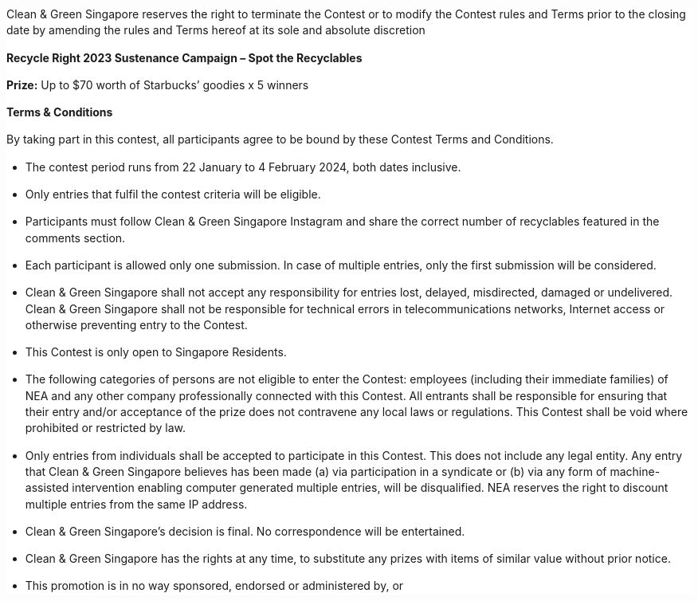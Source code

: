 <p>Clean &amp; Green Singapore reserves the right to terminate the Contest
or to modify the Contest rules and Terms prior to the closing date by amending
the rules and Terms hereof at its sole and absolute discretion</p>
</li>
</ul>
<p><strong>Recycle Right 2023 Sustenance Campaign – Spot the Recyclables</strong>
</p>
<p><strong>Prize:</strong>&nbsp;Up to $70 worth of Starbucks’ goodies x 5
winners</p>
<p><strong>Terms &amp; Conditions</strong>
</p>
<p>By taking part in this contest, all participants agree to be bound by
these Contest Terms and Conditions.</p>
<ul data-tight="true" class="tight">
<li>
<p>The contest period runs from 22 January to 4 February 2024, both dates
inclusive.</p>
</li>
<li>
<p>Only entries that fulfil the contest criteria will be eligible.</p>
</li>
<li>
<p>Participants must follow Clean &amp; Green Singapore Instagram and share
the correct number of recyclables featured in the comments section.</p>
</li>
<li>
<p>Each participant is allowed only one submission. In case of multiple entries,
only the first submission will be considered.</p>
</li>
<li>
<p>Clean &amp; Green Singapore shall not accept any responsibility for entries
lost, delayed, misdirected, damaged or undelivered. Clean &amp; Green Singapore
shall not be responsible for technical errors in telecommunications networks,
Internet access or otherwise preventing entry to the Contest.</p>
</li>
<li>
<p>This Contest is only open to Singapore Residents.</p>
</li>
<li>
<p>The following categories of persons are not eligible to enter the Contest:
employees (including their immediate families) of NEA and any other company
professionally connected with this Contest. All entrants shall be responsible
for ensuring that their entry and/or acceptance of the prize does not contravene
any local laws or regulations. This Contest shall be void where prohibited
or restricted by law.</p>
</li>
<li>
<p>Only entries from individuals shall be accepted to participate in this
Contest. This does not include any legal entity. Any entry that Clean &amp;
Green Singapore believes has been made (a) via participation in a syndicate
or (b) via any form of machine-assisted intervention enabling computer
generated multiple entries, will be disqualified. NEA reserves the right
to discount multiple entries from the same IP address.</p>
</li>
<li>
<p>Clean &amp; Green Singapore’s decision is final. No correspondence will
be entertained.</p>
</li>
<li>
<p>Clean &amp; Green Singapore has the rights at any time, to substitute
any prizes with items of similar value without prior notice.</p>
</li>
<li>
<p>This promotion is in no way sponsored, endorsed or administered by, or